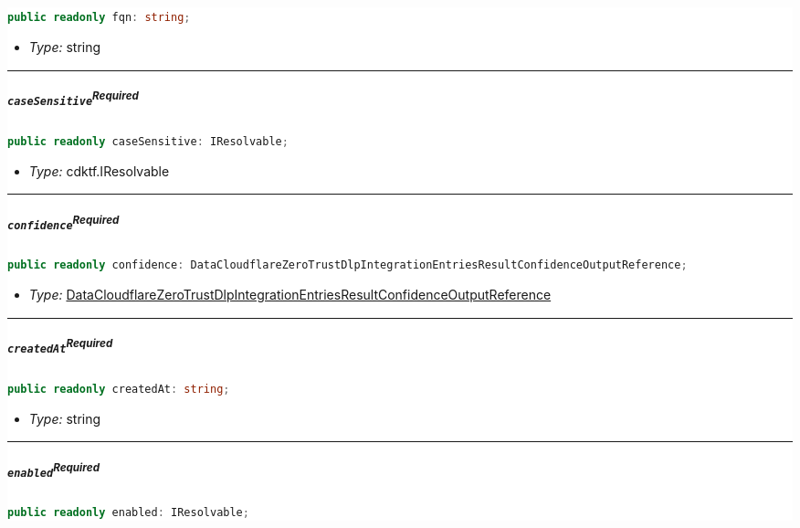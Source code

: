 ```typescript
public readonly fqn: string;
```

- *Type:* string

---

##### `caseSensitive`<sup>Required</sup> <a name="caseSensitive" id="@cdktf/provider-cloudflare.dataCloudflareZeroTrustDlpIntegrationEntries.DataCloudflareZeroTrustDlpIntegrationEntriesResultOutputReference.property.caseSensitive"></a>

```typescript
public readonly caseSensitive: IResolvable;
```

- *Type:* cdktf.IResolvable

---

##### `confidence`<sup>Required</sup> <a name="confidence" id="@cdktf/provider-cloudflare.dataCloudflareZeroTrustDlpIntegrationEntries.DataCloudflareZeroTrustDlpIntegrationEntriesResultOutputReference.property.confidence"></a>

```typescript
public readonly confidence: DataCloudflareZeroTrustDlpIntegrationEntriesResultConfidenceOutputReference;
```

- *Type:* <a href="#@cdktf/provider-cloudflare.dataCloudflareZeroTrustDlpIntegrationEntries.DataCloudflareZeroTrustDlpIntegrationEntriesResultConfidenceOutputReference">DataCloudflareZeroTrustDlpIntegrationEntriesResultConfidenceOutputReference</a>

---

##### `createdAt`<sup>Required</sup> <a name="createdAt" id="@cdktf/provider-cloudflare.dataCloudflareZeroTrustDlpIntegrationEntries.DataCloudflareZeroTrustDlpIntegrationEntriesResultOutputReference.property.createdAt"></a>

```typescript
public readonly createdAt: string;
```

- *Type:* string

---

##### `enabled`<sup>Required</sup> <a name="enabled" id="@cdktf/provider-cloudflare.dataCloudflareZeroTrustDlpIntegrationEntries.DataCloudflareZeroTrustDlpIntegrationEntriesResultOutputReference.property.enabled"></a>

```typescript
public readonly enabled: IResolvable;
```
